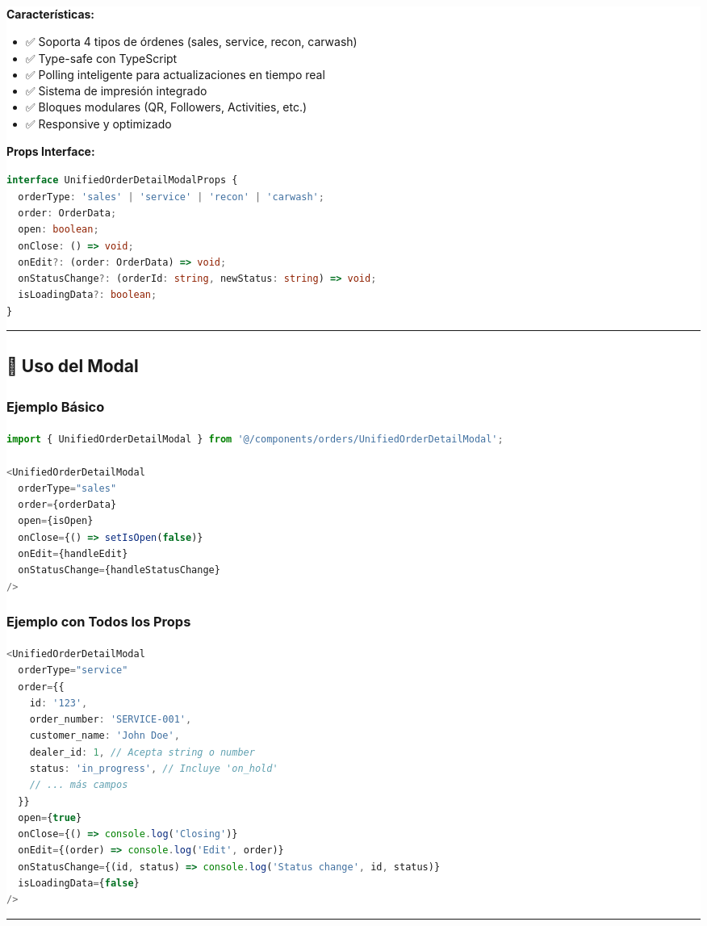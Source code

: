 **Características:**
- ✅ Soporta 4 tipos de órdenes (sales, service, recon, carwash)
- ✅ Type-safe con TypeScript
- ✅ Polling inteligente para actualizaciones en tiempo real
- ✅ Sistema de impresión integrado
- ✅ Bloques modulares (QR, Followers, Activities, etc.)
- ✅ Responsive y optimizado

**Props Interface:**
```typescript
interface UnifiedOrderDetailModalProps {
  orderType: 'sales' | 'service' | 'recon' | 'carwash';
  order: OrderData;
  open: boolean;
  onClose: () => void;
  onEdit?: (order: OrderData) => void;
  onStatusChange?: (orderId: string, newStatus: string) => void;
  isLoadingData?: boolean;
}
```

---

## 📝 Uso del Modal

### Ejemplo Básico
```typescript
import { UnifiedOrderDetailModal } from '@/components/orders/UnifiedOrderDetailModal';

<UnifiedOrderDetailModal
  orderType="sales"
  order={orderData}
  open={isOpen}
  onClose={() => setIsOpen(false)}
  onEdit={handleEdit}
  onStatusChange={handleStatusChange}
/>
```

### Ejemplo con Todos los Props
```typescript
<UnifiedOrderDetailModal
  orderType="service"
  order={{
    id: '123',
    order_number: 'SERVICE-001',
    customer_name: 'John Doe',
    dealer_id: 1, // Acepta string o number
    status: 'in_progress', // Incluye 'on_hold'
    // ... más campos
  }}
  open={true}
  onClose={() => console.log('Closing')}
  onEdit={(order) => console.log('Edit', order)}
  onStatusChange={(id, status) => console.log('Status change', id, status)}
  isLoadingData={false}
/>
```

---